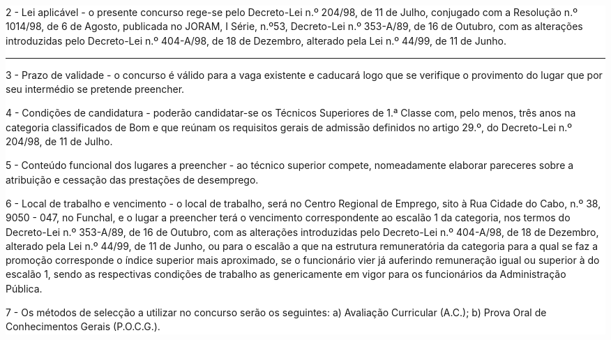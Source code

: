 
2 - Lei aplicável - o presente concurso rege-se pelo
Decreto-Lei n.º 204/98, de 11 de Julho, conjugado
com a Resolução n.º 1014/98, de 6 de Agosto,
publicada no JORAM, I Série,  n.º53, Decreto-Lei
n.º 353-A/89, de 16 de Outubro, com as alterações
introduzidas pelo Decreto-Lei n.º 404-A/98, de 18 de
Dezembro, alterado pela Lei n.º 44/99, de 11 de
Junho.




---

3 - Prazo de validade - o concurso é válido para a vaga
existente e caducará logo que se verifique o
provimento do lugar que por seu intermédio se
pretende preencher.


4 - Condições de candidatura - poderão candidatar-se os
Técnicos Superiores de 1.ª Classe com, pelo menos,
três anos na categoria classificados de Bom e que
reúnam os requisitos gerais de admissão definidos no
artigo 29.º, do Decreto-Lei n.º 204/98, de 11 de
Julho.


5 - Conteúdo funcional dos lugares a preencher - ao
técnico superior compete, nomeadamente elaborar
pareceres sobre a atribuição e cessação das
prestações de desemprego.


6 - Local de trabalho e vencimento - o local de trabalho,
será no Centro Regional de Emprego, sito à Rua Cidade
do Cabo, n.º 38, 9050 - 047, no Funchal, e o lugar a
preencher terá o vencimento correspondente ao escalão
1 da categoria, nos termos do Decreto-Lei n.º 353-A/89,
de 16 de Outubro, com as alterações introduzidas pelo
Decreto-Lei n.º 404-A/98, de 18 de Dezembro, alterado
pela Lei n.º 44/99, de 11 de Junho, ou para o escalão a
que na estrutura remuneratória da categoria para a qual
se faz a promoção corresponde o índice superior mais
aproximado, se o funcionário vier já auferindo
remuneração igual ou superior à do escalão 1, sendo as
respectivas condições de trabalho as genericamente em
vigor para os funcionários da Administração Pública.


7 - Os métodos de selecção a utilizar no concurso serão
os seguintes:
a) Avaliação Curricular (A.C.);
b) Prova Oral de Conhecimentos Gerais
(P.O.C.G.).

